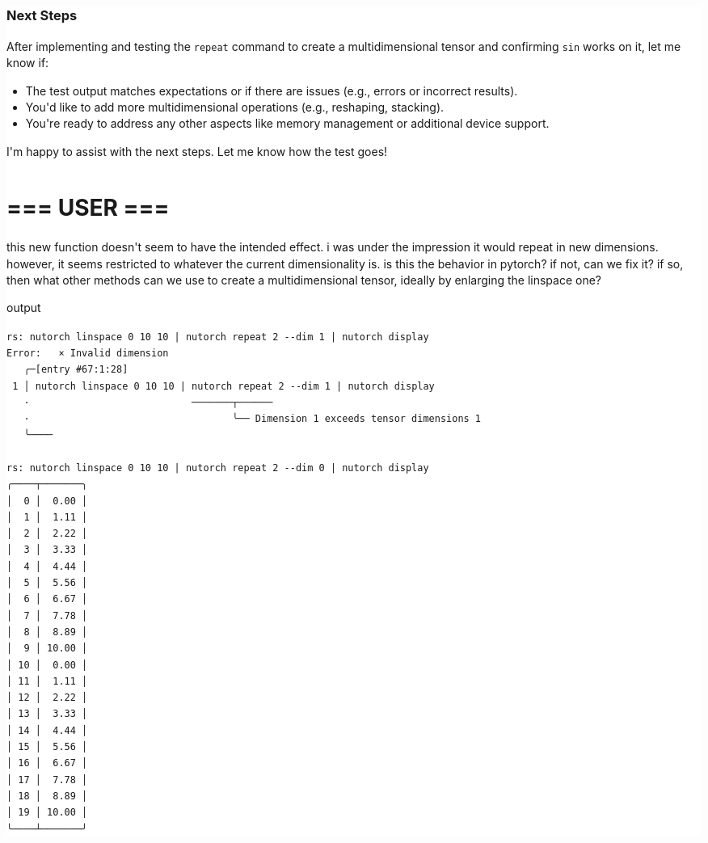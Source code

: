 ### Next Steps

After implementing and testing the `repeat` command to create a multidimensional
tensor and confirming `sin` works on it, let me know if:

- The test output matches expectations or if there are issues (e.g., errors or
  incorrect results).
- You'd like to add more multidimensional operations (e.g., reshaping,
  stacking).
- You're ready to address any other aspects like memory management or additional
  device support.

I'm happy to assist with the next steps. Let me know how the test goes!

# === USER ===

this new function doesn't seem to have the intended effect. i was under the
impression it would repeat in new dimensions. however, it seems restricted to
whatever the current dimensionality is. is this the behavior in pytorch? if not,
can we fix it? if so, then what other methods can we use to create a
multidimensional tensor, ideally by enlarging the linspace one?

output

```nu
rs: nutorch linspace 0 10 10 | nutorch repeat 2 --dim 1 | nutorch display
Error:   × Invalid dimension
   ╭─[entry #67:1:28]
 1 │ nutorch linspace 0 10 10 | nutorch repeat 2 --dim 1 | nutorch display
   ·                            ───────┬──────
   ·                                   ╰── Dimension 1 exceeds tensor dimensions 1
   ╰────

rs: nutorch linspace 0 10 10 | nutorch repeat 2 --dim 0 | nutorch display
╭────┬───────╮
│  0 │  0.00 │
│  1 │  1.11 │
│  2 │  2.22 │
│  3 │  3.33 │
│  4 │  4.44 │
│  5 │  5.56 │
│  6 │  6.67 │
│  7 │  7.78 │
│  8 │  8.89 │
│  9 │ 10.00 │
│ 10 │  0.00 │
│ 11 │  1.11 │
│ 12 │  2.22 │
│ 13 │  3.33 │
│ 14 │  4.44 │
│ 15 │  5.56 │
│ 16 │  6.67 │
│ 17 │  7.78 │
│ 18 │  8.89 │
│ 19 │ 10.00 │
╰────┴───────╯
```
